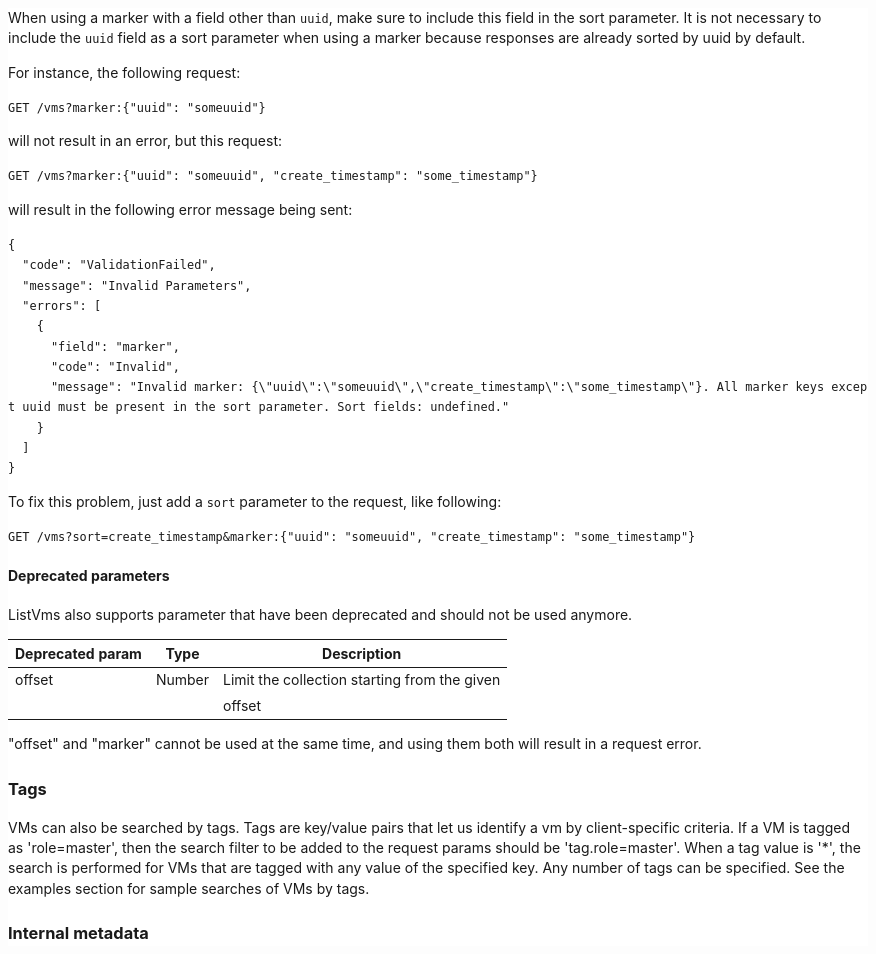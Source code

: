 When using a marker with a field other than `uuid`, make sure to include this
field in the sort parameter. It is not necessary to include the `uuid` field
as a sort parameter when using a marker because responses are already sorted
by uuid by default.

For instance, the following request:

`GET /vms?marker:{"uuid": "someuuid"}`

will not result in an error, but this request:

`GET /vms?marker:{"uuid": "someuuid", "create_timestamp": "some_timestamp"}`

will result in the following error message being sent:

```
{
  "code": "ValidationFailed",
  "message": "Invalid Parameters",
  "errors": [
    {
      "field": "marker",
      "code": "Invalid",
      "message": "Invalid marker: {\"uuid\":\"someuuid\",\"create_timestamp\":\"some_timestamp\"}. All marker keys except uuid must be present in the sort parameter. Sort fields: undefined."
    }
  ]
}
```

To fix this problem, just add a `sort` parameter to the request, like following:

`GET /vms?sort=create_timestamp&marker:{"uuid": "someuuid", "create_timestamp": "some_timestamp"}`

#### Deprecated parameters

ListVms also supports parameter that have been deprecated and should not be
used anymore.

| Deprecated param | Type   | Description                                   |
| ---------------- | ------ | --------------------------------------------- |
| offset           | Number | Limit the collection starting from the given  |
|                  |        | offset                                        |

"offset" and "marker" cannot be used at the same time, and using them both will
result in a request error.

### Tags

VMs can also be searched by tags. Tags are key/value pairs that let us identify a vm by client-specific criteria. If a VM is tagged as 'role=master', then the search filter to be added to the request params should be 'tag.role=master'. When a tag value is '*', the search is performed for VMs that are tagged with any value of the specified key. Any number of tags can be specified. See the examples section for sample searches of VMs by tags.

### Internal metadata
